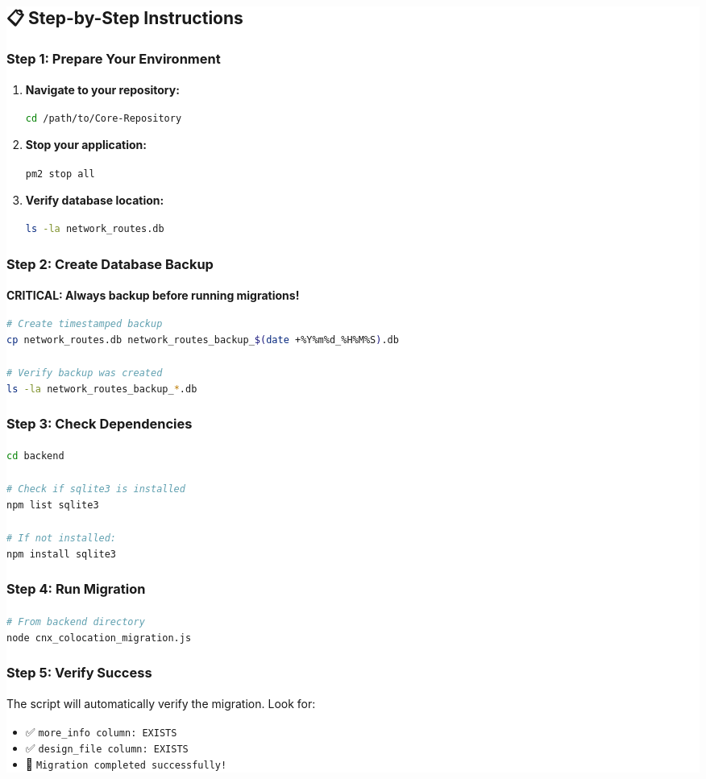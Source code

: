 
## 📋 Step-by-Step Instructions

### Step 1: Prepare Your Environment

1. **Navigate to your repository:**
   ```bash
   cd /path/to/Core-Repository
   ```

2. **Stop your application:**
   ```bash
   pm2 stop all
   ```

3. **Verify database location:**
   ```bash
   ls -la network_routes.db
   ```

### Step 2: Create Database Backup

**CRITICAL: Always backup before running migrations!**

```bash
# Create timestamped backup
cp network_routes.db network_routes_backup_$(date +%Y%m%d_%H%M%S).db

# Verify backup was created
ls -la network_routes_backup_*.db
```

### Step 3: Check Dependencies

```bash
cd backend

# Check if sqlite3 is installed
npm list sqlite3

# If not installed:
npm install sqlite3
```

### Step 4: Run Migration

```bash
# From backend directory
node cnx_colocation_migration.js
```

### Step 5: Verify Success

The script will automatically verify the migration. Look for:
- ✅ `more_info column: EXISTS`
- ✅ `design_file column: EXISTS`
- 🎉 `Migration completed successfully!`
